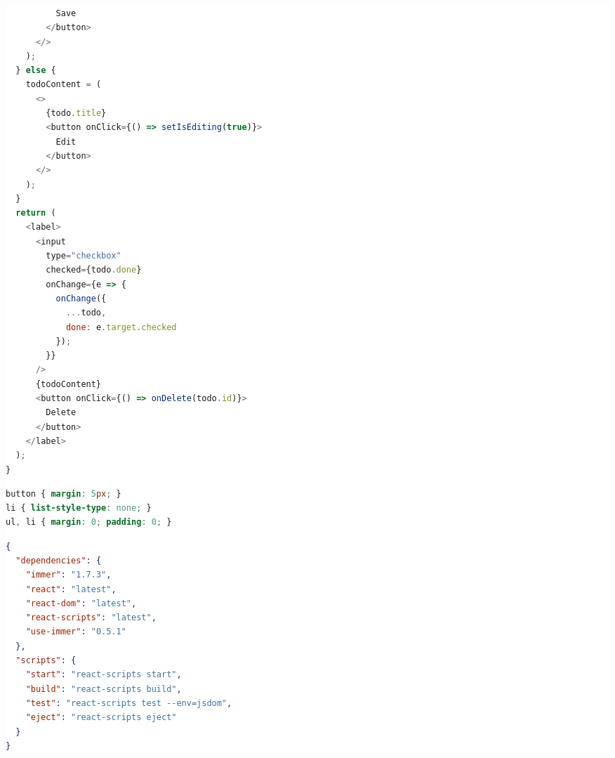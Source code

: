 ```js src/TaskList.js
          Save
        </button>
      </>
    );
  } else {
    todoContent = (
      <>
        {todo.title}
        <button onClick={() => setIsEditing(true)}>
          Edit
        </button>
      </>
    );
  }
  return (
    <label>
      <input
        type="checkbox"
        checked={todo.done}
        onChange={e => {
          onChange({
            ...todo,
            done: e.target.checked
          });
        }}
      />
      {todoContent}
      <button onClick={() => onDelete(todo.id)}>
        Delete
      </button>
    </label>
  );
}
```

```css
button { margin: 5px; }
li { list-style-type: none; }
ul, li { margin: 0; padding: 0; }
```

```json package.json
{
  "dependencies": {
    "immer": "1.7.3",
    "react": "latest",
    "react-dom": "latest",
    "react-scripts": "latest",
    "use-immer": "0.5.1"
  },
  "scripts": {
    "start": "react-scripts start",
    "build": "react-scripts build",
    "test": "react-scripts test --env=jsdom",
    "eject": "react-scripts eject"
  }
}
```
